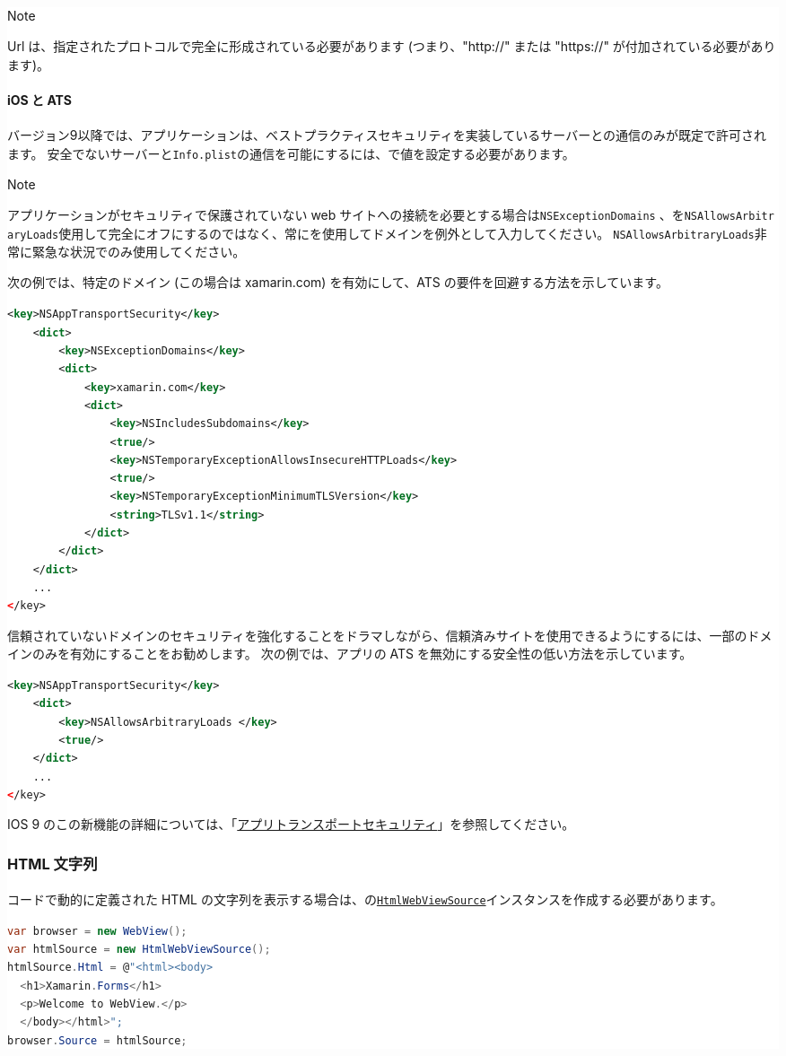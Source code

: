 > [!NOTE]
> Url は、指定されたプロトコルで完全に形成されている必要があります (つまり、"http://" または "https://" が付加されている必要があります)。

#### <a name="ios-and-ats"></a>iOS と ATS

バージョン9以降では、アプリケーションは、ベストプラクティスセキュリティを実装しているサーバーとの通信のみが既定で許可されます。 安全でないサーバーと`Info.plist`の通信を可能にするには、で値を設定する必要があります。

> [!NOTE]
> アプリケーションがセキュリティで保護されていない web サイトへの接続を必要とする場合は`NSExceptionDomains` 、を`NSAllowsArbitraryLoads`使用して完全にオフにするのではなく、常にを使用してドメインを例外として入力してください。 `NSAllowsArbitraryLoads`非常に緊急な状況でのみ使用してください。

次の例では、特定のドメイン (この場合は xamarin.com) を有効にして、ATS の要件を回避する方法を示しています。

```xml
<key>NSAppTransportSecurity</key>
    <dict>
        <key>NSExceptionDomains</key>
        <dict>
            <key>xamarin.com</key>
            <dict>
                <key>NSIncludesSubdomains</key>
                <true/>
                <key>NSTemporaryExceptionAllowsInsecureHTTPLoads</key>
                <true/>
                <key>NSTemporaryExceptionMinimumTLSVersion</key>
                <string>TLSv1.1</string>
            </dict>
        </dict>
    </dict>
    ...
</key>
```

信頼されていないドメインのセキュリティを強化することをドラマしながら、信頼済みサイトを使用できるようにするには、一部のドメインのみを有効にすることをお勧めします。 次の例では、アプリの ATS を無効にする安全性の低い方法を示しています。

```xml
<key>NSAppTransportSecurity</key>
    <dict>
        <key>NSAllowsArbitraryLoads </key>
        <true/>
    </dict>
    ...
</key>
```

IOS 9 のこの新機能の詳細については、「[アプリトランスポートセキュリティ](~/ios/app-fundamentals/ats.md)」を参照してください。

### <a name="html-strings"></a>HTML 文字列

コードで動的に定義された HTML の文字列を表示する場合は、の[`HtmlWebViewSource`](xref:Xamarin.Forms.HtmlWebViewSource)インスタンスを作成する必要があります。

```csharp
var browser = new WebView();
var htmlSource = new HtmlWebViewSource();
htmlSource.Html = @"<html><body>
  <h1>Xamarin.Forms</h1>
  <p>Welcome to WebView.</p>
  </body></html>";
browser.Source = htmlSource;
```
